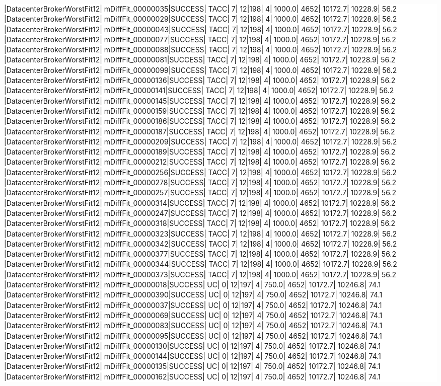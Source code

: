 |DatacenterBrokerWorstFit12|     mDiffFit_00000035|SUCCESS|  TACC|   7|       12|198|        4|    1000.0|       4652|  10172.7|   10228.9|    56.2
|DatacenterBrokerWorstFit12|     mDiffFit_00000029|SUCCESS|  TACC|   7|       12|198|        4|    1000.0|       4652|  10172.7|   10228.9|    56.2
|DatacenterBrokerWorstFit12|     mDiffFit_00000043|SUCCESS|  TACC|   7|       12|198|        4|    1000.0|       4652|  10172.7|   10228.9|    56.2
|DatacenterBrokerWorstFit12|     mDiffFit_00000077|SUCCESS|  TACC|   7|       12|198|        4|    1000.0|       4652|  10172.7|   10228.9|    56.2
|DatacenterBrokerWorstFit12|     mDiffFit_00000088|SUCCESS|  TACC|   7|       12|198|        4|    1000.0|       4652|  10172.7|   10228.9|    56.2
|DatacenterBrokerWorstFit12|     mDiffFit_00000081|SUCCESS|  TACC|   7|       12|198|        4|    1000.0|       4652|  10172.7|   10228.9|    56.2
|DatacenterBrokerWorstFit12|     mDiffFit_00000099|SUCCESS|  TACC|   7|       12|198|        4|    1000.0|       4652|  10172.7|   10228.9|    56.2
|DatacenterBrokerWorstFit12|     mDiffFit_00000136|SUCCESS|  TACC|   7|       12|198|        4|    1000.0|       4652|  10172.7|   10228.9|    56.2
|DatacenterBrokerWorstFit12|     mDiffFit_00000141|SUCCESS|  TACC|   7|       12|198|        4|    1000.0|       4652|  10172.7|   10228.9|    56.2
|DatacenterBrokerWorstFit12|     mDiffFit_00000145|SUCCESS|  TACC|   7|       12|198|        4|    1000.0|       4652|  10172.7|   10228.9|    56.2
|DatacenterBrokerWorstFit12|     mDiffFit_00000159|SUCCESS|  TACC|   7|       12|198|        4|    1000.0|       4652|  10172.7|   10228.9|    56.2
|DatacenterBrokerWorstFit12|     mDiffFit_00000186|SUCCESS|  TACC|   7|       12|198|        4|    1000.0|       4652|  10172.7|   10228.9|    56.2
|DatacenterBrokerWorstFit12|     mDiffFit_00000187|SUCCESS|  TACC|   7|       12|198|        4|    1000.0|       4652|  10172.7|   10228.9|    56.2
|DatacenterBrokerWorstFit12|     mDiffFit_00000209|SUCCESS|  TACC|   7|       12|198|        4|    1000.0|       4652|  10172.7|   10228.9|    56.2
|DatacenterBrokerWorstFit12|     mDiffFit_00000189|SUCCESS|  TACC|   7|       12|198|        4|    1000.0|       4652|  10172.7|   10228.9|    56.2
|DatacenterBrokerWorstFit12|     mDiffFit_00000212|SUCCESS|  TACC|   7|       12|198|        4|    1000.0|       4652|  10172.7|   10228.9|    56.2
|DatacenterBrokerWorstFit12|     mDiffFit_00000256|SUCCESS|  TACC|   7|       12|198|        4|    1000.0|       4652|  10172.7|   10228.9|    56.2
|DatacenterBrokerWorstFit12|     mDiffFit_00000278|SUCCESS|  TACC|   7|       12|198|        4|    1000.0|       4652|  10172.7|   10228.9|    56.2
|DatacenterBrokerWorstFit12|     mDiffFit_00000257|SUCCESS|  TACC|   7|       12|198|        4|    1000.0|       4652|  10172.7|   10228.9|    56.2
|DatacenterBrokerWorstFit12|     mDiffFit_00000314|SUCCESS|  TACC|   7|       12|198|        4|    1000.0|       4652|  10172.7|   10228.9|    56.2
|DatacenterBrokerWorstFit12|     mDiffFit_00000247|SUCCESS|  TACC|   7|       12|198|        4|    1000.0|       4652|  10172.7|   10228.9|    56.2
|DatacenterBrokerWorstFit12|     mDiffFit_00000318|SUCCESS|  TACC|   7|       12|198|        4|    1000.0|       4652|  10172.7|   10228.9|    56.2
|DatacenterBrokerWorstFit12|     mDiffFit_00000323|SUCCESS|  TACC|   7|       12|198|        4|    1000.0|       4652|  10172.7|   10228.9|    56.2
|DatacenterBrokerWorstFit12|     mDiffFit_00000342|SUCCESS|  TACC|   7|       12|198|        4|    1000.0|       4652|  10172.7|   10228.9|    56.2
|DatacenterBrokerWorstFit12|     mDiffFit_00000377|SUCCESS|  TACC|   7|       12|198|        4|    1000.0|       4652|  10172.7|   10228.9|    56.2
|DatacenterBrokerWorstFit12|     mDiffFit_00000344|SUCCESS|  TACC|   7|       12|198|        4|    1000.0|       4652|  10172.7|   10228.9|    56.2
|DatacenterBrokerWorstFit12|     mDiffFit_00000373|SUCCESS|  TACC|   7|       12|198|        4|    1000.0|       4652|  10172.7|   10228.9|    56.2
|DatacenterBrokerWorstFit12|     mDiffFit_00000018|SUCCESS|    UC|   0|       12|197|        4|     750.0|       4652|  10172.7|   10246.8|    74.1
|DatacenterBrokerWorstFit12|     mDiffFit_00000390|SUCCESS|    UC|   0|       12|197|        4|     750.0|       4652|  10172.7|   10246.8|    74.1
|DatacenterBrokerWorstFit12|     mDiffFit_00000037|SUCCESS|    UC|   0|       12|197|        4|     750.0|       4652|  10172.7|   10246.8|    74.1
|DatacenterBrokerWorstFit12|     mDiffFit_00000069|SUCCESS|    UC|   0|       12|197|        4|     750.0|       4652|  10172.7|   10246.8|    74.1
|DatacenterBrokerWorstFit12|     mDiffFit_00000083|SUCCESS|    UC|   0|       12|197|        4|     750.0|       4652|  10172.7|   10246.8|    74.1
|DatacenterBrokerWorstFit12|     mDiffFit_00000095|SUCCESS|    UC|   0|       12|197|        4|     750.0|       4652|  10172.7|   10246.8|    74.1
|DatacenterBrokerWorstFit12|     mDiffFit_00000130|SUCCESS|    UC|   0|       12|197|        4|     750.0|       4652|  10172.7|   10246.8|    74.1
|DatacenterBrokerWorstFit12|     mDiffFit_00000144|SUCCESS|    UC|   0|       12|197|        4|     750.0|       4652|  10172.7|   10246.8|    74.1
|DatacenterBrokerWorstFit12|     mDiffFit_00000135|SUCCESS|    UC|   0|       12|197|        4|     750.0|       4652|  10172.7|   10246.8|    74.1
|DatacenterBrokerWorstFit12|     mDiffFit_00000162|SUCCESS|    UC|   0|       12|197|        4|     750.0|       4652|  10172.7|   10246.8|    74.1